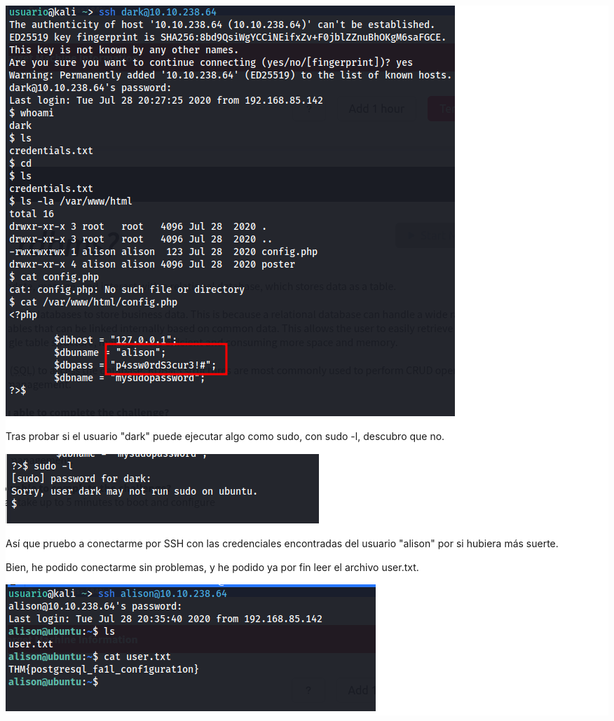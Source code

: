 ![](IMG/Pasted%20image%2020250413013935.png)

Tras probar si el usuario "dark" puede ejecutar algo como sudo, con sudo -l, descubro que no.

![](IMG/Pasted%20image%2020250413014158.png)

Así que pruebo a conectarme por SSH con las credenciales encontradas del usuario "alison" por si hubiera más suerte.

Bien, he podido conectarme sin problemas, y he podido ya por fin leer el archivo user.txt.

![](IMG/Pasted%20image%2020250413014357.png)
